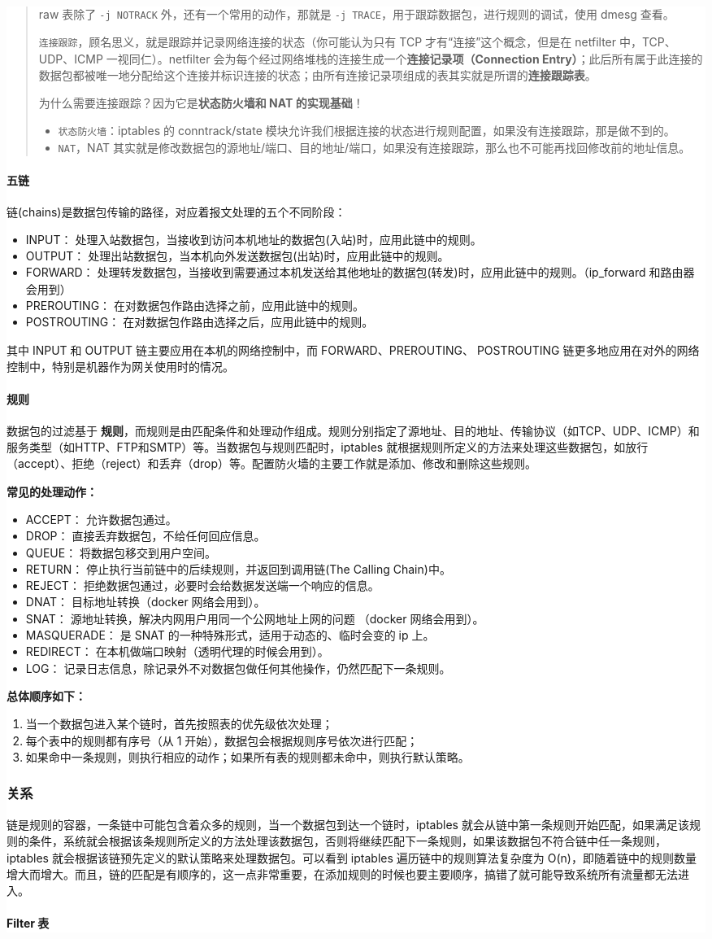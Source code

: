 >   raw 表除了 `-j NOTRACK` 外，还有一个常用的动作，那就是 `-j TRACE`，用于跟踪数据包，进行规则的调试，使用 dmesg 查看。
>
>   `连接跟踪`，顾名思义，就是跟踪并记录网络连接的状态（你可能认为只有 TCP 才有“连接”这个概念，但是在 netfilter 中，TCP、UDP、ICMP 一视同仁）。netfilter 会为每个经过网络堆栈的连接生成一个**连接记录项（Connection Entry）**；此后所有属于此连接的数据包都被唯一地分配给这个连接并标识连接的状态；由所有连接记录项组成的表其实就是所谓的**连接跟踪表**。
>
>   为什么需要连接跟踪？因为它是**状态防火墙和 NAT 的实现基础**！
>
>   -   `状态防火墙`：iptables 的 conntrack/state 模块允许我们根据连接的状态进行规则配置，如果没有连接跟踪，那是做不到的。
>   -   `NAT`，NAT 其实就是修改数据包的源地址/端口、目的地址/端口，如果没有连接跟踪，那么也不可能再找回修改前的地址信息。

#### 五链

链(chains)是数据包传输的路径，对应着报文处理的五个不同阶段：

- INPUT： 处理入站数据包，当接收到访问本机地址的数据包(入站)时，应用此链中的规则。
- OUTPUT： 处理出站数据包，当本机向外发送数据包(出站)时，应用此链中的规则。
- FORWARD： 处理转发数据包，当接收到需要通过本机发送给其他地址的数据包(转发)时，应用此链中的规则。（ip_forward 和路由器会用到）
- PREROUTING： 在对数据包作路由选择之前，应用此链中的规则。
- POSTROUTING： 在对数据包作路由选择之后，应用此链中的规则。

其中 INPUT 和 OUTPUT 链主要应用在本机的网络控制中，而 FORWARD、PREROUTING、 POSTROUTING 链更多地应用在对外的网络控制中，特别是机器作为网关使用时的情况。

#### 规则

数据包的过滤基于 **规则**，而规则是由匹配条件和处理动作组成。规则分别指定了源地址、目的地址、传输协议（如TCP、UDP、ICMP）和服务类型（如HTTP、FTP和SMTP）等。当数据包与规则匹配时，iptables 就根据规则所定义的方法来处理这些数据包，如放行（accept）、拒绝（reject）和丢弃（drop）等。配置防火墙的主要工作就是添加、修改和删除这些规则。

**常见的处理动作：**

- ACCEPT： 允许数据包通过。
- DROP： 直接丢弃数据包，不给任何回应信息。
- QUEUE： 将数据包移交到用户空间。
- RETURN： 停止执行当前链中的后续规则，并返回到调用链(The Calling Chain)中。
- REJECT： 拒绝数据包通过，必要时会给数据发送端一个响应的信息。
- DNAT： 目标地址转换（docker 网络会用到）。
- SNAT： 源地址转换，解决内网用户用同一个公网地址上网的问题 （docker 网络会用到）。
- MASQUERADE： 是 SNAT 的一种特殊形式，适用于动态的、临时会变的 ip 上。
- REDIRECT： 在本机做端口映射（透明代理的时候会用到）。
- LOG： 记录日志信息，除记录外不对数据包做任何其他操作，仍然匹配下一条规则。

**总体顺序如下：**

1.  当一个数据包进入某个链时，首先按照表的优先级依次处理；
2.  每个表中的规则都有序号（从 1 开始），数据包会根据规则序号依次进行匹配；
3.  如果命中一条规则，则执行相应的动作；如果所有表的规则都未命中，则执行默认策略。

### 关系

链是规则的容器，一条链中可能包含着众多的规则，当一个数据包到达一个链时，iptables 就会从链中第一条规则开始匹配，如果满足该规则的条件，系统就会根据该条规则所定义的方法处理该数据包，否则将继续匹配下一条规则，如果该数据包不符合链中任一条规则，iptables 就会根据该链预先定义的默认策略来处理数据包。可以看到 iptables 遍历链中的规则算法复杂度为 O(n)，即随着链中的规则数量增大而增大。而且，链的匹配是有顺序的，这一点非常重要，在添加规则的时候也要主要顺序，搞错了就可能导致系统所有流量都无法进入。

#### Filter 表
